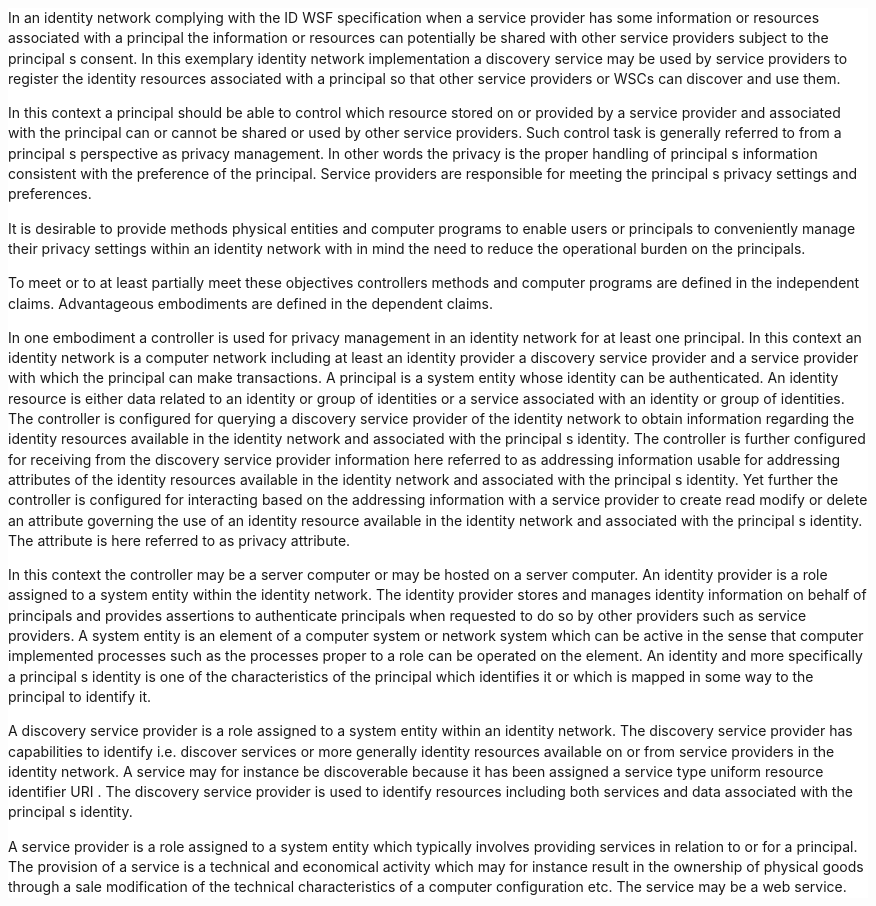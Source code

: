 In an identity network complying with the ID WSF specification when a service provider has some information or resources associated with a principal the information or resources can potentially be shared with other service providers subject to the principal s consent. In this exemplary identity network implementation a discovery service may be used by service providers to register the identity resources associated with a principal so that other service providers or WSCs can discover and use them.

In this context a principal should be able to control which resource stored on or provided by a service provider and associated with the principal can or cannot be shared or used by other service providers. Such control task is generally referred to from a principal s perspective as privacy management. In other words the privacy is the proper handling of principal s information consistent with the preference of the principal. Service providers are responsible for meeting the principal s privacy settings and preferences.

It is desirable to provide methods physical entities and computer programs to enable users or principals to conveniently manage their privacy settings within an identity network with in mind the need to reduce the operational burden on the principals.

To meet or to at least partially meet these objectives controllers methods and computer programs are defined in the independent claims. Advantageous embodiments are defined in the dependent claims.

In one embodiment a controller is used for privacy management in an identity network for at least one principal. In this context an identity network is a computer network including at least an identity provider a discovery service provider and a service provider with which the principal can make transactions. A principal is a system entity whose identity can be authenticated. An identity resource is either data related to an identity or group of identities or a service associated with an identity or group of identities. The controller is configured for querying a discovery service provider of the identity network to obtain information regarding the identity resources available in the identity network and associated with the principal s identity. The controller is further configured for receiving from the discovery service provider information here referred to as addressing information usable for addressing attributes of the identity resources available in the identity network and associated with the principal s identity. Yet further the controller is configured for interacting based on the addressing information with a service provider to create read modify or delete an attribute governing the use of an identity resource available in the identity network and associated with the principal s identity. The attribute is here referred to as privacy attribute.

In this context the controller may be a server computer or may be hosted on a server computer. An identity provider is a role assigned to a system entity within the identity network. The identity provider stores and manages identity information on behalf of principals and provides assertions to authenticate principals when requested to do so by other providers such as service providers. A system entity is an element of a computer system or network system which can be active in the sense that computer implemented processes such as the processes proper to a role can be operated on the element. An identity and more specifically a principal s identity is one of the characteristics of the principal which identifies it or which is mapped in some way to the principal to identify it.

A discovery service provider is a role assigned to a system entity within an identity network. The discovery service provider has capabilities to identify i.e. discover services or more generally identity resources available on or from service providers in the identity network. A service may for instance be discoverable because it has been assigned a service type uniform resource identifier URI . The discovery service provider is used to identify resources including both services and data associated with the principal s identity.

A service provider is a role assigned to a system entity which typically involves providing services in relation to or for a principal. The provision of a service is a technical and economical activity which may for instance result in the ownership of physical goods through a sale modification of the technical characteristics of a computer configuration etc. The service may be a web service.

